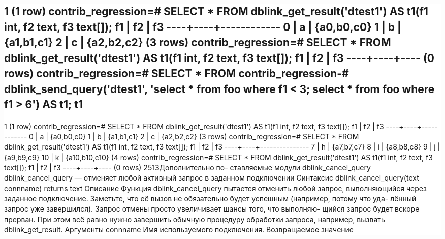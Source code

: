 1
(1 row)
contrib_regression=# SELECT * FROM dblink_get_result('dtest1') AS t1(f1 int, f2 text,
f3 text[]);
f1 | f2 |
f3
----+----+------------
0 | a | {a0,b0,c0}
1 | b | {a1,b1,c1}
2 | c | {a2,b2,c2}
(3 rows)
contrib_regression=# SELECT * FROM dblink_get_result('dtest1') AS t1(f1 int, f2 text,
f3 text[]);
f1 | f2 | f3
----+----+----
(0 rows)
contrib_regression=# SELECT * FROM
contrib_regression-# dblink_send_query('dtest1', 'select * from foo where f1 < 3;
select * from foo where f1 > 6') AS t1;
t1
----
1
(1 row)
contrib_regression=# SELECT * FROM dblink_get_result('dtest1') AS t1(f1 int, f2 text,
f3 text[]);
f1 | f2 |
f3
----+----+------------
0 | a | {a0,b0,c0}
1 | b | {a1,b1,c1}
2 | c | {a2,b2,c2}
(3 rows)
contrib_regression=# SELECT * FROM dblink_get_result('dtest1') AS t1(f1 int, f2 text,
f3 text[]);
f1 | f2 |
f3
----+----+---------------
7 | h | {a7,b7,c7}
8 | i | {a8,b8,c8}
9 | j | {a9,b9,c9}
10 | k | {a10,b10,c10}
(4 rows)
contrib_regression=# SELECT * FROM dblink_get_result('dtest1') AS t1(f1 int, f2 text,
f3 text[]);
f1 | f2 | f3
----+----+----
(0 rows)
2513Дополнительно по-
ставляемые модули
dblink_cancel_query
dblink_cancel_query — отменяет любой активный запрос в заданном подключении
Синтаксис
dblink_cancel_query(text connname) returns text
Описание
Функция dblink_cancel_query пытается отменить любой запрос, выполняющийся через заданное
подключение. Заметьте, что её вызов не обязательно будет успешным (например, потому что уда-
лённый запрос уже завершился). Запрос отмены просто увеличивает шансы того, что выполняю-
щийся запрос будет вскоре прерван. При этом всё равно нужно завершить обычную процедуру
обработки запроса, например, вызвать dblink_get_result.
Аргументы
connname
Имя используемого подключения.
Возвращаемое значение